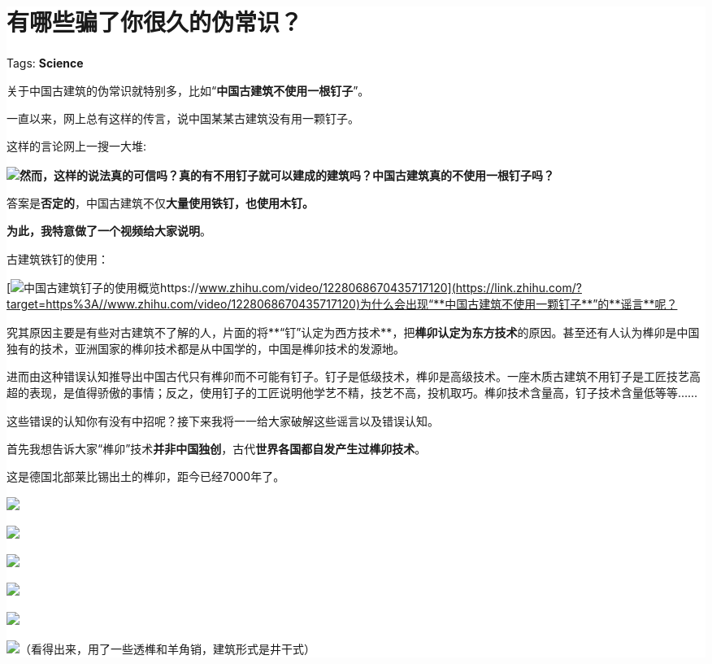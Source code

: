 # 有哪些骗了你很久的伪常识？

Tags: **Science**

关于中国古建筑的伪常识就特别多，比如“**中国古建筑不使用一根钉子**”。

一直以来，网上总有这样的传言，说中国某某古建筑没有用一颗钉子。

这样的言论网上一搜一大堆:

![](https://pic4.zhimg.com/50/v2-f7ce969a74be32ca6a85fa61bfb4b866_hd.jpg?source=1940ef5c)**然而，这样的说法真的可信吗？真的有不用钉子就可以建成的建筑吗？中国古建筑真的不使用一根钉子吗？**

  


答案是**否定的**，中国古建筑不仅**大量使用铁钉，也使用木钉。**

**为此，我特意做了一个视频给大家说明**。

古建筑铁钉的使用：

[![](https://pic3.zhimg.com/v2-3339707ac6144b0db7406013d8e1ebdf.jpeg)中国古建筑钉子的使用概览https://www.zhihu.com/video/1228068670435717120](https://link.zhihu.com/?target=https%3A//www.zhihu.com/video/1228068670435717120)为什么会出现“**中国古建筑不使用一颗钉子**”的**谣言**呢？

究其原因主要是有些对古建筑不了解的人，片面的将**“钉”认定为西方技术**，把**榫卯认定为东方技术**的原因。甚至还有人认为榫卯是中国独有的技术，亚洲国家的榫卯技术都是从中国学的，中国是榫卯技术的发源地。

进而由这种错误认知推导出中国古代只有榫卯而不可能有钉子。钉子是低级技术，榫卯是高级技术。一座木质古建筑不用钉子是工匠技艺高超的表现，是值得骄傲的事情；反之，使用钉子的工匠说明他学艺不精，技艺不高，投机取巧。榫卯技术含量高，钉子技术含量低等等……

这些错误的认知你有没有中招呢？接下来我将一一给大家破解这些谣言以及错误认知。

  


  


首先我想告诉大家“榫卯”技术**并非中国独创**，古代**世界各国都自发产生过榫卯技术**。

这是德国北部莱比锡出土的榫卯，距今已经7000年了。

![](https://pic1.zhimg.com/50/v2-19783f9f391c32f4370484f2ddd1291d_hd.jpg?source=1940ef5c)  


![](https://pic1.zhimg.com/50/v2-fca2750e3b62053c43389b34bea8a65e_hd.jpg?source=1940ef5c)  


![](https://pic4.zhimg.com/50/v2-ff6e2f95a442102f15e42177010fe9c6_hd.jpg?source=1940ef5c)  


![](https://pic1.zhimg.com/50/v2-7201db780b2a644b2261a63a3ad1530d_hd.jpg?source=1940ef5c)  


![](https://pic2.zhimg.com/50/v2-07ffb948a3bce2c43b981af2149254de_hd.jpg?source=1940ef5c)  


![](https://pic1.zhimg.com/50/v2-7e7c01168f1d8ed3a4bb546ee107fe7c_hd.jpg?source=1940ef5c)（看得出来，用了一些透榫和羊角销，建筑形式是井干式）

  
